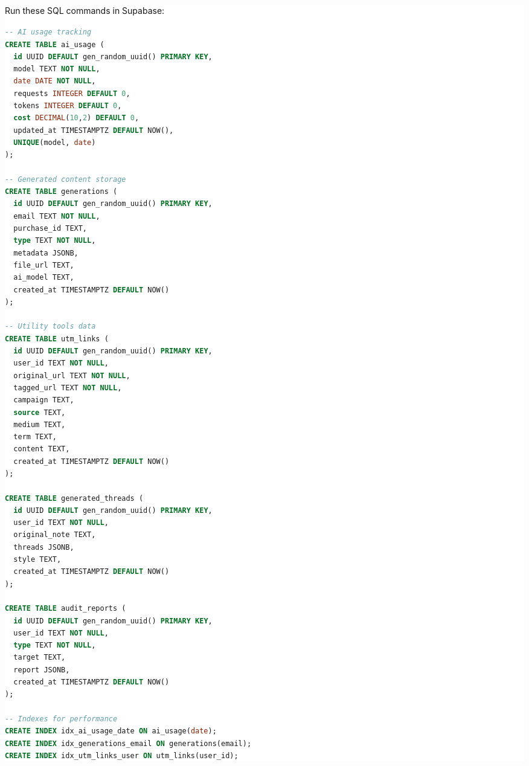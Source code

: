 Run these SQL commands in Supabase:

```sql
-- AI usage tracking
CREATE TABLE ai_usage (
  id UUID DEFAULT gen_random_uuid() PRIMARY KEY,
  model TEXT NOT NULL,
  date DATE NOT NULL,
  requests INTEGER DEFAULT 0,
  tokens INTEGER DEFAULT 0,
  cost DECIMAL(10,2) DEFAULT 0,
  updated_at TIMESTAMPTZ DEFAULT NOW(),
  UNIQUE(model, date)
);

-- Generated content storage
CREATE TABLE generations (
  id UUID DEFAULT gen_random_uuid() PRIMARY KEY,
  email TEXT NOT NULL,
  purchase_id TEXT,
  type TEXT NOT NULL,
  metadata JSONB,
  file_url TEXT,
  ai_model TEXT,
  created_at TIMESTAMPTZ DEFAULT NOW()
);

-- Utility tools data
CREATE TABLE utm_links (
  id UUID DEFAULT gen_random_uuid() PRIMARY KEY,
  user_id TEXT NOT NULL,
  original_url TEXT NOT NULL,
  tagged_url TEXT NOT NULL,
  campaign TEXT,
  source TEXT,
  medium TEXT,
  term TEXT,
  content TEXT,
  created_at TIMESTAMPTZ DEFAULT NOW()
);

CREATE TABLE generated_threads (
  id UUID DEFAULT gen_random_uuid() PRIMARY KEY,
  user_id TEXT NOT NULL,
  original_note TEXT,
  threads JSONB,
  style TEXT,
  created_at TIMESTAMPTZ DEFAULT NOW()
);

CREATE TABLE audit_reports (
  id UUID DEFAULT gen_random_uuid() PRIMARY KEY,
  user_id TEXT NOT NULL,
  type TEXT NOT NULL,
  target TEXT,
  report JSONB,
  created_at TIMESTAMPTZ DEFAULT NOW()
);

-- Indexes for performance
CREATE INDEX idx_ai_usage_date ON ai_usage(date);
CREATE INDEX idx_generations_email ON generations(email);
CREATE INDEX idx_utm_links_user ON utm_links(user_id);
```
